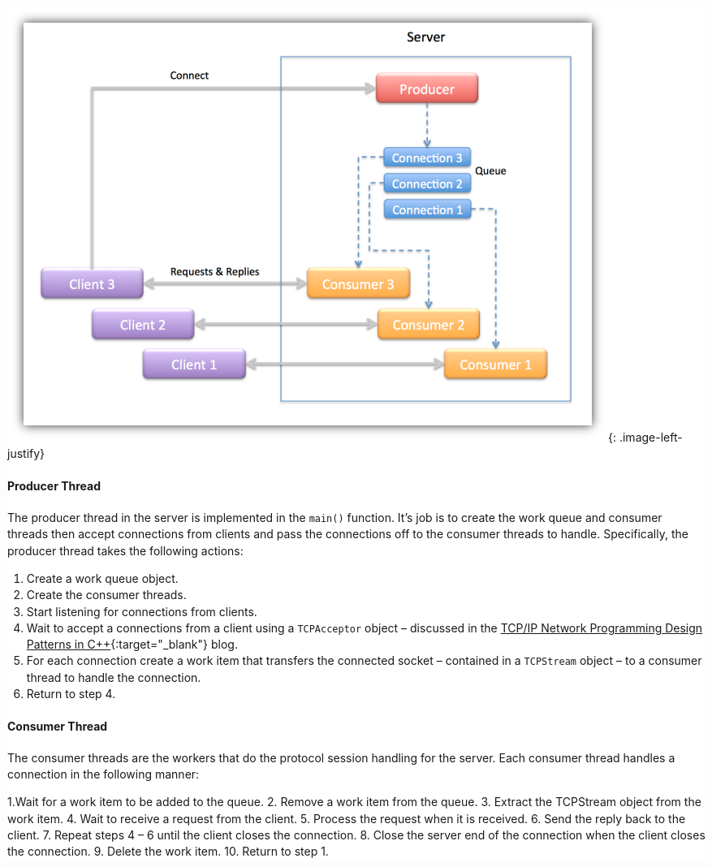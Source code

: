 ![](/assets/img/TCPIP-Clients-and-Server.png){: .image-left-justify}

#### Producer Thread

The producer thread in the server is implemented in the `main()` function. It’s job is to create the work queue and consumer threads then accept connections from clients and pass the connections off to the consumer threads to handle. Specifically, the producer thread takes the following actions:

1. Create a work queue object.
2. Create the consumer threads.
3. Start listening for connections from clients.
4. Wait to accept a connections from a client using a `TCPAcceptor` object – discussed in the [TCP/IP Network Programming Design Patterns in C++](/articles/2013-02/tcp-ip-network-programming-design-patterns-in-cpp){:target="_blank"} blog.
5. For each connection create a work item that transfers the connected socket – contained in a `TCPStream` object – to a consumer thread to handle the connection.
6. Return to step 4.

#### Consumer Thread

The consumer threads are the workers that do the protocol session handling for the server. Each consumer thread handles a connection in the following manner:

1.Wait for a work item to be added to the queue.
2. Remove a work item from the queue.
3. Extract the TCPStream object from the work item.
4. Wait to receive a request from the client.
5. Process the request when it is received.
6. Send the reply back to the client.
7. Repeat steps 4 – 6 until the client closes the connection.
8. Close the server end of the connection when the client closes the connection.
9. Delete the work item.
10. Return to step 1.

